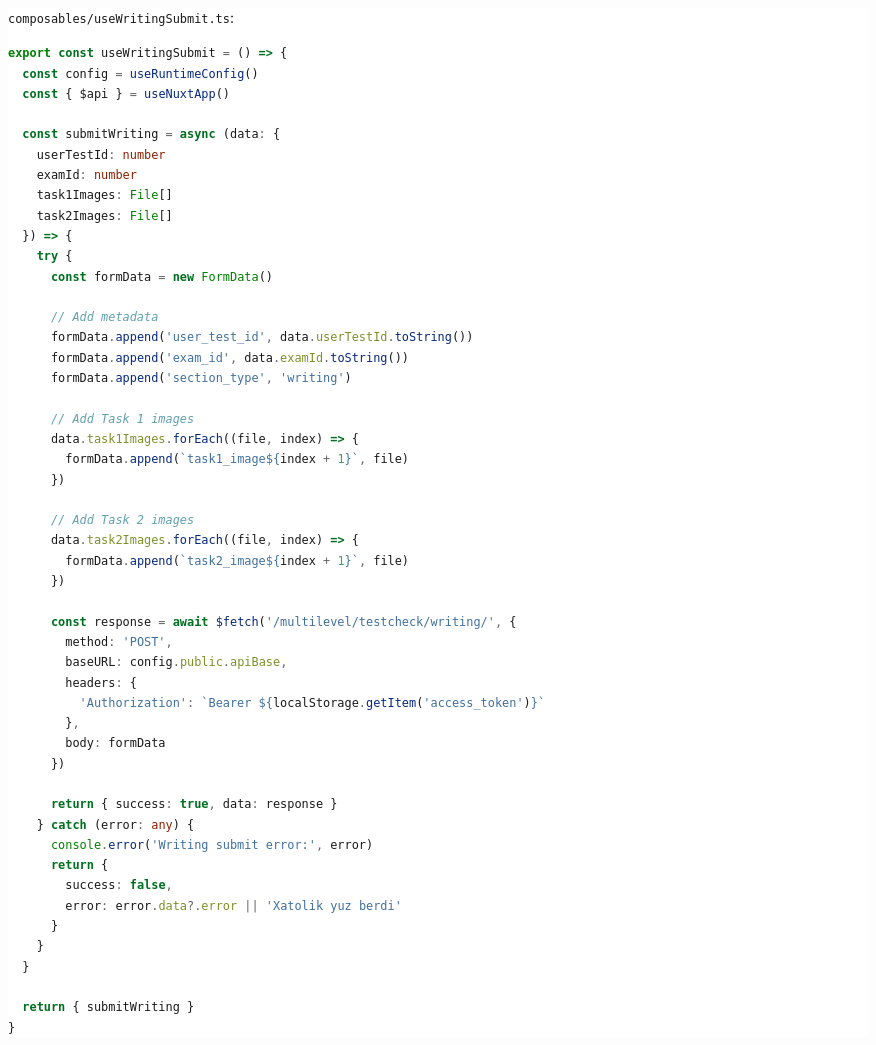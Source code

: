 `composables/useWritingSubmit.ts`:

```typescript
export const useWritingSubmit = () => {
  const config = useRuntimeConfig()
  const { $api } = useNuxtApp()

  const submitWriting = async (data: {
    userTestId: number
    examId: number
    task1Images: File[]
    task2Images: File[]
  }) => {
    try {
      const formData = new FormData()
      
      // Add metadata
      formData.append('user_test_id', data.userTestId.toString())
      formData.append('exam_id', data.examId.toString())
      formData.append('section_type', 'writing')
      
      // Add Task 1 images
      data.task1Images.forEach((file, index) => {
        formData.append(`task1_image${index + 1}`, file)
      })
      
      // Add Task 2 images
      data.task2Images.forEach((file, index) => {
        formData.append(`task2_image${index + 1}`, file)
      })
      
      const response = await $fetch('/multilevel/testcheck/writing/', {
        method: 'POST',
        baseURL: config.public.apiBase,
        headers: {
          'Authorization': `Bearer ${localStorage.getItem('access_token')}`
        },
        body: formData
      })
      
      return { success: true, data: response }
    } catch (error: any) {
      console.error('Writing submit error:', error)
      return { 
        success: false, 
        error: error.data?.error || 'Xatolik yuz berdi' 
      }
    }
  }
  
  return { submitWriting }
}
```
